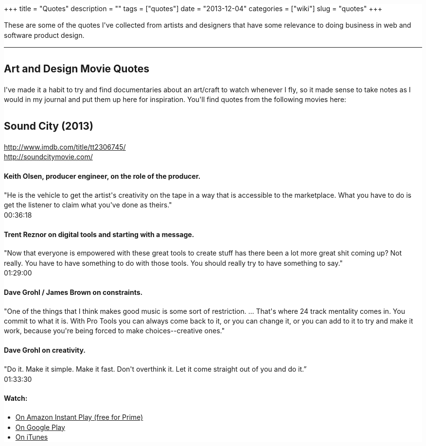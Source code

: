 +++
title = "Quotes"
description = ""
tags = ["quotes"]
date = "2013-12-04"
categories = ["wiki"]
slug = "quotes"
+++



<div class="book-body">
<p>These are some of the quotes I've collected from artists and designers that have some relevance to doing business in web and software product design.</p>

<p><hr></p>

<p><h2>Art and Design Movie Quotes</h2></p>

<p>I've made it a habit to try and find documentaries about an art/craft to watch whenever I fly, so it made sense to take notes as I would in my journal and put them up here for inspiration. You'll find quotes from the following movies here:</p>


<h2 id="toc0">Sound City (2013)</h2>
<p><a href="http://www.imdb.com/title/tt2306745/" title="http://www.imdb.com/title/tt2306745/"><a href="http://www.imdb.com/title/tt2306745/">http://www.imdb.com/title/tt2306745/</a></a><br />
<a href="http://soundcitymovie.com/" title="http://soundcitymovie.com/"><a href="http://soundcitymovie.com/">http://soundcitymovie.com/</a></a></p>


<h4 id="toc1">Keith Olsen, producer engineer, on the role of the producer.</h4>
<p>&quot;He is the vehicle to get the artist's creativity on the tape in a way that is accessible to the marketplace. What you have to do is get the listener to claim what you've done as theirs.&quot;<br />
00:36:18</p>


<h4 id="toc2">Trent Reznor on digital tools and starting with a message.</h4>
<p>&quot;Now that everyone is empowered with these great tools to create stuff has there been a lot more great shit coming up? Not really. You have to have something to do with those tools. You should really try to have something to say.&quot;<br />
01:29:00</p>


<h4 id="toc3">Dave Grohl / James Brown on constraints.</h4>
<p>&quot;One of the things that I think makes good music is some sort of restriction. ... That's where 24 track mentality comes in. You commit to what it is. With Pro Tools you can always come back to it, or you can change it, or you can add to it to try and make it work, because you're being forced to make choices--creative ones.&quot;</p>


<h4 id="toc4">Dave Grohl on creativity.</h4>
<p>&quot;Do it. Make it simple. Make it fast. Don't overthink it. Let it come straight out of you and do it.”<br />
01:33:30</p>


<h4 id="toc5">Watch:</h4>
<ul>
    <li> <a href="http://www.amazon.com/Sound-City-NEIL-YOUNG/dp/B00B4Z5J92/">On Amazon Instant Play (free for Prime)</a></li>
    <li> <a href="https://play.google.com/store/movies/details/Sound_City?id=MX1A-H_lrTk">On Google Play</a></li>
    <li> <a href="https://itunes.apple.com/us/movie/sound-city/id587612681">On iTunes</a></li>
</ul>
